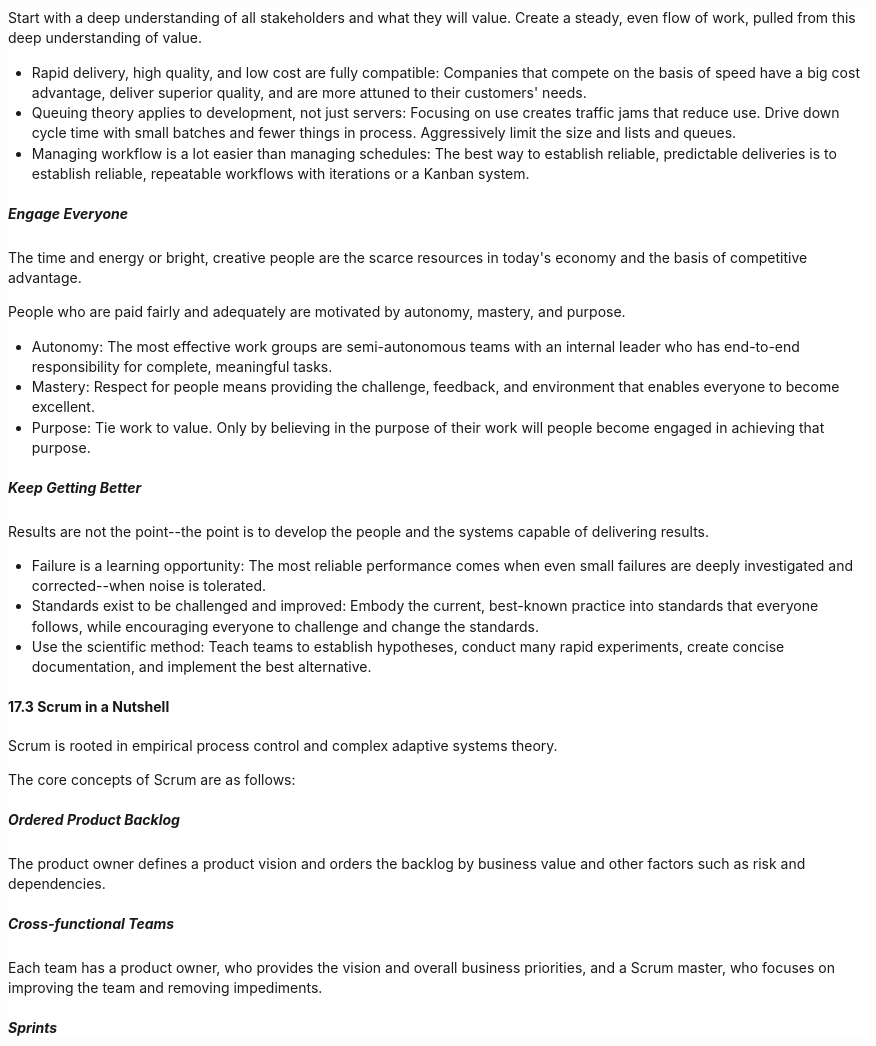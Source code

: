 Start with a deep understanding of all stakeholders and what they will value. Create a steady, even flow of work, pulled from this deep understanding of value.

* Rapid delivery, high quality, and low cost are fully compatible: Companies that compete on the basis of speed have a big cost advantage, deliver superior quality, and are more attuned to their customers' needs.
* Queuing theory applies to development, not just servers: Focusing on use creates traffic jams that reduce use. Drive down cycle time with small batches and fewer things in process. Aggressively limit the size and lists and queues.
* Managing workflow is a lot easier than managing schedules: The best way to establish reliable, predictable deliveries is to establish reliable, repeatable workflows with iterations or a Kanban system.

##### Engage Everyone

The time and energy or bright, creative people are the scarce resources in today's economy and the basis of competitive advantage.

People who are paid fairly and adequately are motivated by autonomy, mastery, and purpose.

* Autonomy: The most effective work groups are semi-autonomous teams with an internal leader who has end-to-end responsibility for complete, meaningful tasks.
* Mastery: Respect for people means providing the challenge, feedback, and environment that enables everyone to become excellent.
* Purpose: Tie work to value. Only by believing in the purpose of their work will people become engaged in achieving that purpose.

##### Keep Getting Better

Results are not the point--the point is to develop the people and the systems capable of delivering results.

* Failure is a learning opportunity: The most reliable performance comes when even small failures are deeply investigated and corrected--when noise is tolerated.
* Standards exist to be challenged and improved: Embody the current, best-known practice into standards that everyone follows, while encouraging everyone to challenge and change the standards.
* Use the scientific method: Teach teams to establish hypotheses, conduct many rapid experiments, create concise documentation, and implement the best alternative.

#### 17.3 Scrum in a Nutshell

Scrum is rooted in empirical process control and complex adaptive systems theory.

The core concepts of Scrum are as follows:

##### Ordered Product Backlog

The product owner defines a product vision and orders the backlog by business value and other factors such as risk and dependencies.

##### Cross-functional Teams

Each team has a product owner, who provides the vision and overall business priorities, and a Scrum master, who focuses on improving the team and removing impediments.

##### Sprints
